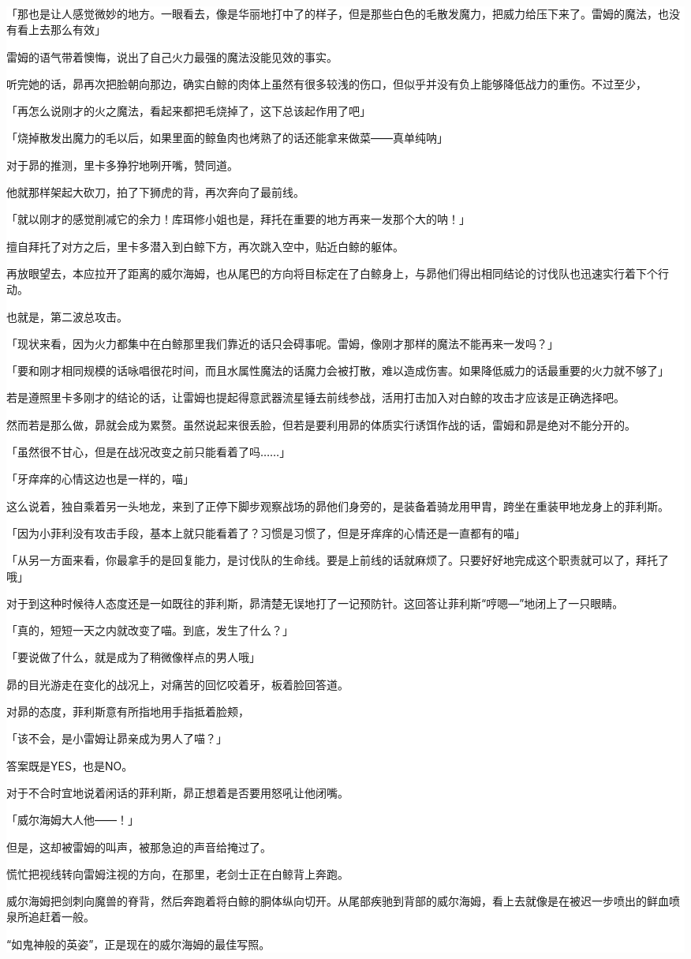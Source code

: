 「那也是让人感觉微妙的地方。一眼看去，像是华丽地打中了的样子，但是那些白色的毛散发魔力，把威力给压下来了。雷姆的魔法，也没有看上去那么有效」

雷姆的语气带着懊悔，说出了自己火力最强的魔法没能见效的事实。

听完她的话，昴再次把脸朝向那边，确实白鲸的肉体上虽然有很多较浅的伤口，但似乎并没有负上能够降低战力的重伤。不过至少，

「再怎么说刚才的火之魔法，看起来都把毛烧掉了，这下总该起作用了吧」

「烧掉散发出魔力的毛以后，如果里面的鲸鱼肉也烤熟了的话还能拿来做菜——真单纯呐」

对于昴的推测，里卡多狰狞地咧开嘴，赞同道。

他就那样架起大砍刀，拍了下狮虎的背，再次奔向了最前线。

「就以刚才的感觉削减它的余力！库珥修小姐也是，拜托在重要的地方再来一发那个大的呐！」

擅自拜托了对方之后，里卡多潜入到白鲸下方，再次跳入空中，贴近白鲸的躯体。

再放眼望去，本应拉开了距离的威尔海姆，也从尾巴的方向将目标定在了白鲸身上，与昴他们得出相同结论的讨伐队也迅速实行着下个行动。

也就是，第二波总攻击。

「现状来看，因为火力都集中在白鲸那里我们靠近的话只会碍事呢。雷姆，像刚才那样的魔法不能再来一发吗？」

「要和刚才相同规模的话咏唱很花时间，而且水属性魔法的话魔力会被打散，难以造成伤害。如果降低威力的话最重要的火力就不够了」

若是遵照里卡多刚才的结论的话，让雷姆也提起得意武器流星锤去前线参战，活用打击加入对白鲸的攻击才应该是正确选择吧。

然而若是那么做，昴就会成为累赘。虽然说起来很丢脸，但若是要利用昴的体质实行诱饵作战的话，雷姆和昴是绝对不能分开的。

「虽然很不甘心，但是在战况改变之前只能看着了吗……」

「牙痒痒的心情这边也是一样的，喵」

这么说着，独自乘着另一头地龙，来到了正停下脚步观察战场的昴他们身旁的，是装备着骑龙用甲胄，跨坐在重装甲地龙身上的菲利斯。

「因为小菲利没有攻击手段，基本上就只能看着了？习惯是习惯了，但是牙痒痒的心情还是一直都有的喵」

「从另一方面来看，你最拿手的是回复能力，是讨伐队的生命线。要是上前线的话就麻烦了。只要好好地完成这个职责就可以了，拜托了哦」

对于到这种时候待人态度还是一如既往的菲利斯，昴清楚无误地打了一记预防针。这回答让菲利斯“哼嗯—”地闭上了一只眼睛。

「真的，短短一天之内就改变了喵。到底，发生了什么？」

「要说做了什么，就是成为了稍微像样点的男人哦」

昴的目光游走在变化的战况上，对痛苦的回忆咬着牙，板着脸回答道。

对昴的态度，菲利斯意有所指地用手指抵着脸颊，

「该不会，是小雷姆让昴亲成为男人了喵？」

答案既是YES，也是NO。

对于不合时宜地说着闲话的菲利斯，昴正想着是否要用怒吼让他闭嘴。

「威尔海姆大人他——！」

但是，这却被雷姆的叫声，被那急迫的声音给掩过了。

慌忙把视线转向雷姆注视的方向，在那里，老剑士正在白鲸背上奔跑。

威尔海姆把剑刺向魔兽的脊背，然后奔跑着将白鲸的胴体纵向切开。从尾部疾驰到背部的威尔海姆，看上去就像是在被迟一步喷出的鲜血喷泉所追赶着一般。

“如鬼神般的英姿”，正是现在的威尔海姆的最佳写照。

